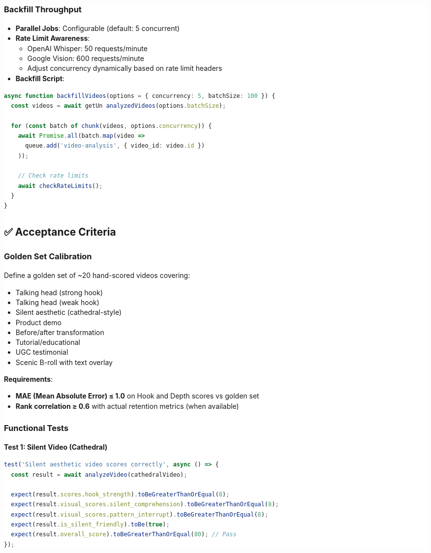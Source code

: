 ### **Backfill Throughput**
- **Parallel Jobs**: Configurable (default: 5 concurrent)
- **Rate Limit Awareness**: 
  - OpenAI Whisper: 50 requests/minute
  - Google Vision: 600 requests/minute
  - Adjust concurrency dynamically based on rate limit headers
- **Backfill Script**:
```typescript
async function backfillVideos(options = { concurrency: 5, batchSize: 100 }) {
  const videos = await getUn analyzedVideos(options.batchSize);
  
  for (const batch of chunk(videos, options.concurrency)) {
    await Promise.all(batch.map(video => 
      queue.add('video-analysis', { video_id: video.id })
    ));
    
    // Check rate limits
    await checkRateLimits();
  }
}
```

## ✅ Acceptance Criteria

### **Golden Set Calibration**
Define a golden set of ~20 hand-scored videos covering:
- Talking head (strong hook)
- Talking head (weak hook)
- Silent aesthetic (cathedral-style)
- Product demo
- Before/after transformation
- Tutorial/educational
- UGC testimonial
- Scenic B-roll with text overlay

**Requirements**:
- **MAE (Mean Absolute Error) ≤ 1.0** on Hook and Depth scores vs golden set
- **Rank correlation ≥ 0.6** with actual retention metrics (when available)

### **Functional Tests**

**Test 1: Silent Video (Cathedral)**
```typescript
test('Silent aesthetic video scores correctly', async () => {
  const result = await analyzeVideo(cathedralVideo);
  
  expect(result.scores.hook_strength).toBeGreaterThanOrEqual(8);
  expect(result.visual_scores.silent_comprehension).toBeGreaterThanOrEqual(8);
  expect(result.visual_scores.pattern_interrupt).toBeGreaterThanOrEqual(8);
  expect(result.is_silent_friendly).toBe(true);
  expect(result.overall_score).toBeGreaterThanOrEqual(80); // Pass
});
```
